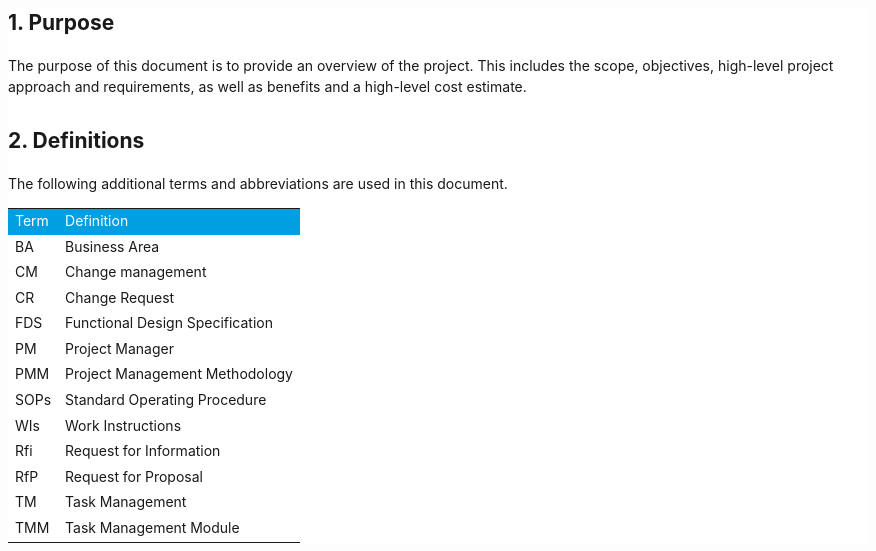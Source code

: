 ## 1. Purpose

The purpose of this document is to provide an overview of the project. This includes the scope, objectives, high-level project approach and requirements, as well as benefits and a high-level cost estimate.

## 2. Definitions

The following additional terms and abbreviations are used in this document.

<table>
  <tr style="background-color: #009fE2; color: #fff;">
    <td>Term</td>
    <td>Definition</td>
  </tr>
  <tr>
    <td>BA</td>
    <td>Business Area</td>
  </tr>
    <tr>
    <td>CM</td>
    <td>Change management</td>
  </tr>
    <tr>
    <td>CR</td>
    <td>Change Request</td>
  </tr>
  <tr>
    <td>FDS</td>
    <td>Functional Design Specification</td>
  </tr>
  <tr>
    <td>PM</td>
    <td>Project Manager</td>
  </tr>
  <tr>
    <td>PMM</td>
    <td>Project Management Methodology</td>
  </tr>
  <tr>
    <td>SOPs</td>
    <td>Standard Operating Procedure</td>
  </tr>
  <tr>
    <td>WIs</td>
    <td>Work Instructions</td>
  </tr>
  <tr>
    <td>Rfi</td>
    <td>Request for Information</td>
  </tr>
  <tr>
    <td>RfP</td>
    <td>Request for Proposal</td>
  </tr>
  <tr>
    <td>TM</td>
    <td>Task Management</td>
  </tr>
  <tr>
    <td>TMM</td>
    <td>Task Management Module</td>
  </tr>
